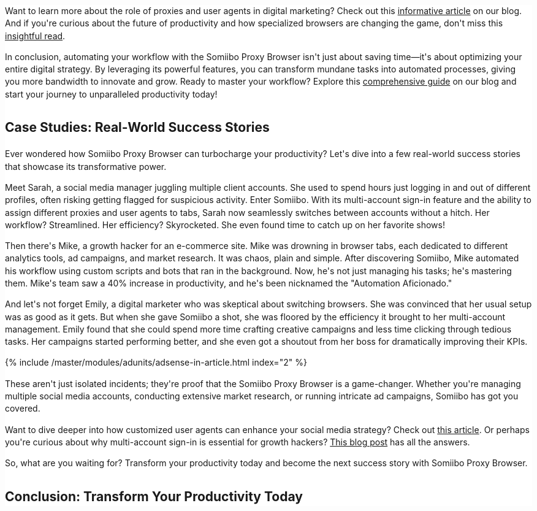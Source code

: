 Want to learn more about the role of proxies and user agents in digital marketing? Check out this [informative article](https://productivitybrowser.com/blog/the-role-of-proxies-and-user-agents-in-modern-digital-marketing) on our blog. And if you're curious about the future of productivity and how specialized browsers are changing the game, don't miss this [insightful read](https://productivitybrowser.com/blog/the-future-of-productivity-how-specialized-browsers-are-changing-the-game).

In conclusion, automating your workflow with the Somiibo Proxy Browser isn't just about saving time—it's about optimizing your entire digital strategy. By leveraging its powerful features, you can transform mundane tasks into automated processes, giving you more bandwidth to innovate and grow. Ready to master your workflow? Explore this [comprehensive guide](https://productivitybrowser.com/blog/mastering-your-workflow-with-the-somiibo-productivity-browser) on our blog and start your journey to unparalleled productivity today!

## Case Studies: Real-World Success Stories

Ever wondered how Somiibo Proxy Browser can turbocharge your productivity? Let's dive into a few real-world success stories that showcase its transformative power.

Meet Sarah, a social media manager juggling multiple client accounts. She used to spend hours just logging in and out of different profiles, often risking getting flagged for suspicious activity. Enter Somiibo. With its multi-account sign-in feature and the ability to assign different proxies and user agents to tabs, Sarah now seamlessly switches between accounts without a hitch. Her workflow? Streamlined. Her efficiency? Skyrocketed. She even found time to catch up on her favorite shows! 

Then there's Mike, a growth hacker for an e-commerce site. Mike was drowning in browser tabs, each dedicated to different analytics tools, ad campaigns, and market research. It was chaos, plain and simple. After discovering Somiibo, Mike automated his workflow using custom scripts and bots that ran in the background. Now, he's not just managing his tasks; he's mastering them. Mike's team saw a 40% increase in productivity, and he's been nicknamed the "Automation Aficionado."

And let's not forget Emily, a digital marketer who was skeptical about switching browsers. She was convinced that her usual setup was as good as it gets. But when she gave Somiibo a shot, she was floored by the efficiency it brought to her multi-account management. Emily found that she could spend more time crafting creative campaigns and less time clicking through tedious tasks. Her campaigns started performing better, and she even got a shoutout from her boss for dramatically improving their KPIs.

{% include /master/modules/adunits/adsense-in-article.html index="2" %}

These aren't just isolated incidents; they're proof that the Somiibo Proxy Browser is a game-changer. Whether you're managing multiple social media accounts, conducting extensive market research, or running intricate ad campaigns, Somiibo has got you covered. 

Want to dive deeper into how customized user agents can enhance your social media strategy? Check out [this article](https://productivitybrowser.com/blog/how-can-customized-user-agents-enhance-your-social-media-strategy). Or perhaps you're curious about why multi-account sign-in is essential for growth hackers? [This blog post](https://productivitybrowser.com/blog/why-multi-account-sign-in-is-essential-for-growth-hackers) has all the answers. 

So, what are you waiting for? Transform your productivity today and become the next success story with Somiibo Proxy Browser.

## Conclusion: Transform Your Productivity Today

